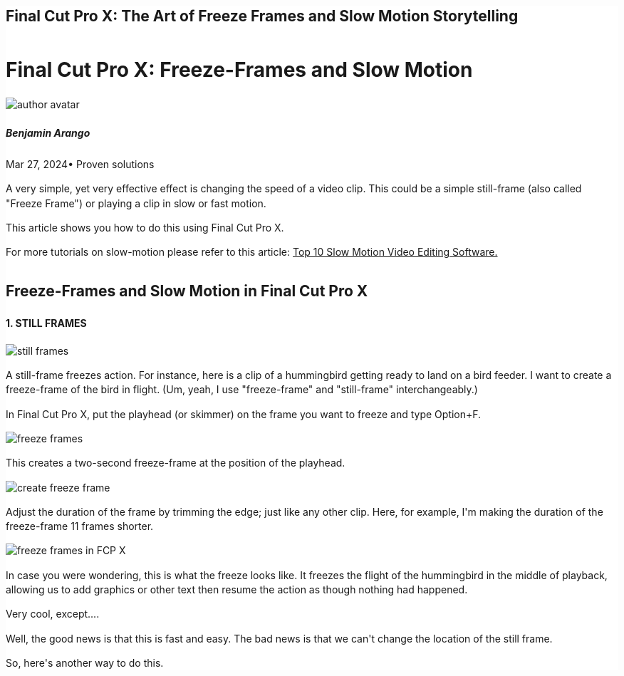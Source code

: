 ## Final Cut Pro X: The Art of Freeze Frames and Slow Motion Storytelling

# Final Cut Pro X: Freeze-Frames and Slow Motion

![author avatar](https://images.wondershare.com/filmora/article-images/benjamin-arango-author.jpg)

##### Benjamin Arango

 Mar 27, 2024• Proven solutions

A very simple, yet very effective effect is changing the speed of a video clip. This could be a simple still-frame (also called "Freeze Frame") or playing a clip in slow or fast motion.

This article shows you how to do this using Final Cut Pro X.

For more tutorials on slow-motion please refer to this article: [Top 10 Slow Motion Video Editing Software.](https://tools.techidaily.com/wondershare/filmora/download/)

## Freeze-Frames and Slow Motion in Final Cut Pro X

#### 1\.  STILL FRAMES

![still frames](https://images.wondershare.com/multimedia/speed001.jpg)

A still-frame freezes action. For instance, here is a clip of a hummingbird getting ready to land on a bird feeder. I want to create a freeze-frame of the bird in flight. (Um, yeah, I use "freeze-frame" and "still-frame" interchangeably.)

In Final Cut Pro X, put the playhead (or skimmer) on the frame you want to freeze and type Option+F.

![freeze frames](https://images.wondershare.com/multimedia/speed002.jpg)

This creates a two-second freeze-frame at the position of the playhead.

![create freeze frame](https://images.wondershare.com/multimedia/speed003.jpg)

Adjust the duration of the frame by trimming the edge; just like any other clip. Here, for example, I'm making the duration of the freeze-frame 11 frames shorter.

![freeze frames in FCP X](https://images.wondershare.com/multimedia/speed004.jpg)

In case you were wondering, this is what the freeze looks like. It freezes the flight of the hummingbird in the middle of playback, allowing us to add graphics or other text then resume the action as though nothing had happened.

Very cool, except....

Well, the good news is that this is fast and easy. The bad news is that we can't change the location of the still frame.

So, here's another way to do this.
